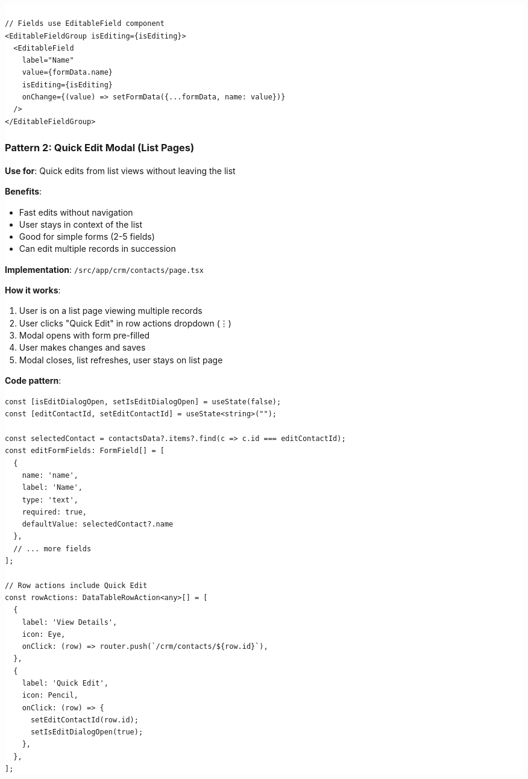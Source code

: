 ```tsx

// Fields use EditableField component
<EditableFieldGroup isEditing={isEditing}>
  <EditableField
    label="Name"
    value={formData.name}
    isEditing={isEditing}
    onChange={(value) => setFormData({...formData, name: value})}
  />
</EditableFieldGroup>
```

### Pattern 2: Quick Edit Modal (List Pages)

**Use for**: Quick edits from list views without leaving the list

**Benefits**:
- Fast edits without navigation
- User stays in context of the list
- Good for simple forms (2-5 fields)
- Can edit multiple records in succession

**Implementation**: `/src/app/crm/contacts/page.tsx`

**How it works**:
1. User is on a list page viewing multiple records
2. User clicks "Quick Edit" in row actions dropdown (⋮)
3. Modal opens with form pre-filled
4. User makes changes and saves
5. Modal closes, list refreshes, user stays on list page

**Code pattern**:
```tsx
const [isEditDialogOpen, setIsEditDialogOpen] = useState(false);
const [editContactId, setEditContactId] = useState<string>("");

const selectedContact = contactsData?.items?.find(c => c.id === editContactId);
const editFormFields: FormField[] = [
  {
    name: 'name',
    label: 'Name',
    type: 'text',
    required: true,
    defaultValue: selectedContact?.name
  },
  // ... more fields
];

// Row actions include Quick Edit
const rowActions: DataTableRowAction<any>[] = [
  {
    label: 'View Details',
    icon: Eye,
    onClick: (row) => router.push(`/crm/contacts/${row.id}`),
  },
  {
    label: 'Quick Edit',
    icon: Pencil,
    onClick: (row) => {
      setEditContactId(row.id);
      setIsEditDialogOpen(true);
    },
  },
];

```